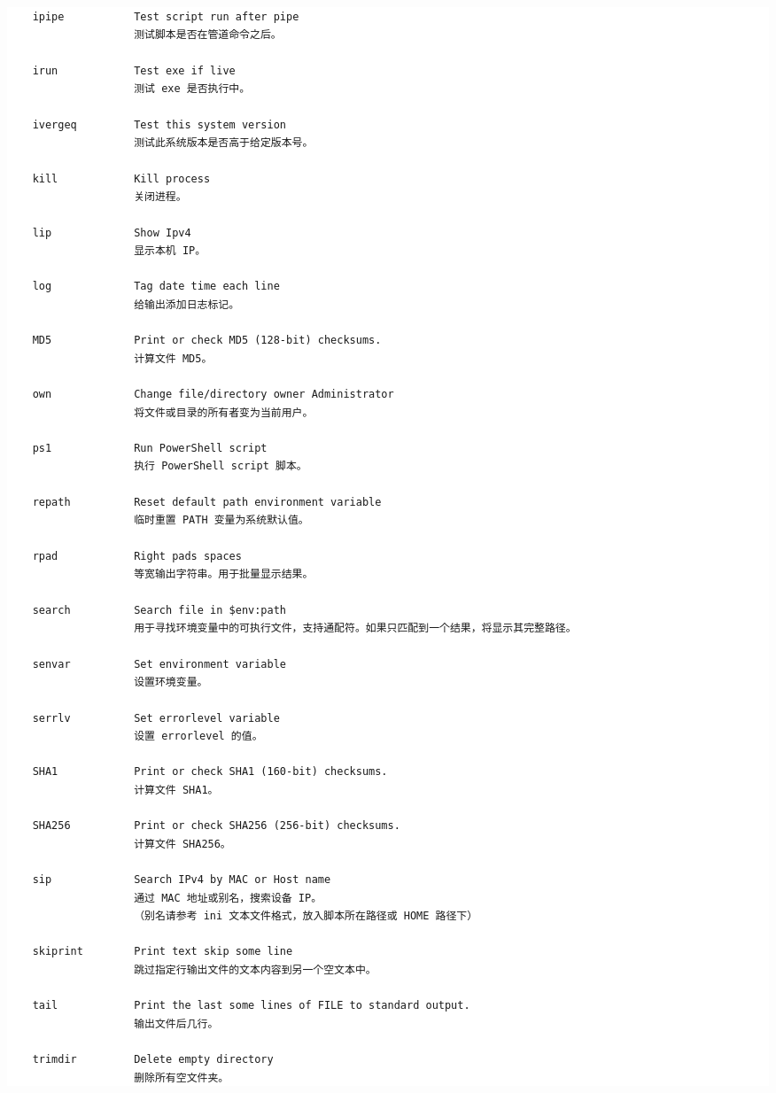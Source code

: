         ipipe           Test script run after pipe
                        测试脚本是否在管道命令之后。

        irun            Test exe if live
                        测试 exe 是否执行中。

        ivergeq         Test this system version
                        测试此系统版本是否高于给定版本号。

        kill            Kill process
                        关闭进程。

        lip             Show Ipv4
                        显示本机 IP。

        log             Tag date time each line
                        给输出添加日志标记。

        MD5             Print or check MD5 (128-bit) checksums.
                        计算文件 MD5。

        own             Change file/directory owner Administrator
                        将文件或目录的所有者变为当前用户。

        ps1             Run PowerShell script
                        执行 PowerShell script 脚本。

        repath          Reset default path environment variable
                        临时重置 PATH 变量为系统默认值。

        rpad            Right pads spaces
                        等宽输出字符串。用于批量显示结果。

        search          Search file in $env:path
                        用于寻找环境变量中的可执行文件，支持通配符。如果只匹配到一个结果，将显示其完整路径。

        senvar          Set environment variable
                        设置环境变量。

        serrlv          Set errorlevel variable
                        设置 errorlevel 的值。

        SHA1            Print or check SHA1 (160-bit) checksums.
                        计算文件 SHA1。

        SHA256          Print or check SHA256 (256-bit) checksums.
                        计算文件 SHA256。

        sip             Search IPv4 by MAC or Host name
                        通过 MAC 地址或别名，搜索设备 IP。
                        （别名请参考 ini 文本文件格式，放入脚本所在路径或 HOME 路径下）

        skiprint        Print text skip some line
                        跳过指定行输出文件的文本内容到另一个空文本中。

        tail            Print the last some lines of FILE to standard output.
                        输出文件后几行。

        trimdir         Delete empty directory
                        删除所有空文件夹。
